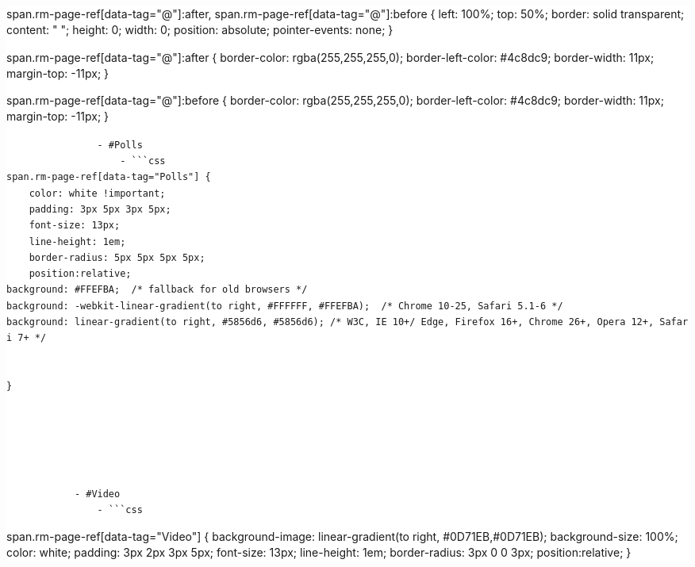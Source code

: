 
span.rm-page-ref[data-tag="@"]:after, span.rm-page-ref[data-tag="@"]:before {
    left: 100%;
    top: 50%;
    border: solid transparent;
    content: " ";
    height: 0;
    width: 0;
    position: absolute;
    pointer-events: none;
}

span.rm-page-ref[data-tag="@"]:after {
    border-color: rgba(255,255,255,0);
    border-left-color: #4c8dc9;
    border-width: 11px;
    margin-top: -11px;
}

span.rm-page-ref[data-tag="@"]:before {
    border-color: rgba(255,255,255,0);
    border-left-color: #4c8dc9;
    border-width: 11px;
    margin-top: -11px;
}




```
                - #Polls
                    - ```css
span.rm-page-ref[data-tag="Polls"] {
    color: white !important;
    padding: 3px 5px 3px 5px;
	font-size: 13px;
    line-height: 1em;
    border-radius: 5px 5px 5px 5px;
    position:relative;
background: #FFEFBA;  /* fallback for old browsers */
background: -webkit-linear-gradient(to right, #FFFFFF, #FFEFBA);  /* Chrome 10-25, Safari 5.1-6 */
background: linear-gradient(to right, #5856d6, #5856d6); /* W3C, IE 10+/ Edge, Firefox 16+, Chrome 26+, Opera 12+, Safari 7+ */


}






```
                - #Video
                    - ```css
span.rm-page-ref[data-tag="Video"] {
	background-image: linear-gradient(to right, #0D71EB,#0D71EB);
	background-size: 100%;
    color: white;
    padding: 3px 2px 3px 5px;
    font-size: 13px;
    line-height: 1em;
    border-radius: 3px 0 0 3px;
    position:relative;
}
